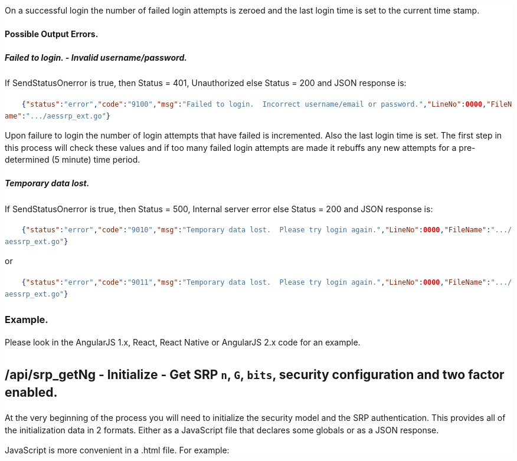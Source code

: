 On a successful login the number of failed login attempts is zeroed and the last login time is set to the current time stamp.

#### Possible Output Errors.

##### Failed to login. - Invalid username/password.

If SendStatusOnerror is true, then  Status = 401, Unauthorized
else Status = 200 and JSON response is:

``` JSON
	{"status":"error","code":"9100","msg":"Failed to login.  Incorrect username/email or password.","LineNo":0000,"FileName":".../aessrp_ext.go"}
```

Upon failure to login the number of login attempts that have failed is incremented.  Also the last login time is set.
The first step in this process will check these values and if too many failed login attempts are made it rebuffs any
new attempts for a pre-determined (5 minute) time period.

##### Temporary data lost.

If SendStatusOnerror is true, then  Status = 500, Internal server error
else Status = 200 and JSON response is:

``` JSON
	{"status":"error","code":"9010","msg":"Temporary data lost.  Please try login again.","LineNo":0000,"FileName":".../aessrp_ext.go"}
```

or

``` JSON
	{"status":"error","code":"9011","msg":"Temporary data lost.  Please try login again.","LineNo":0000,"FileName":".../aessrp_ext.go"}
```


### Example.

Please look in the AngularJS 1.x, React, React Native or AngularJS 2.x code for an example.











## /api/srp_getNg - Initialize - Get SRP `n`, `G`, `bits`, security configuration and two factor enabled.

At the very beginning of the process you will need to initialize the security model and the SRP
authentication.  This provides all of the initialization data in 2 formats.  Either as a 
JavaScript file that declares some globals or as a JSON response.

JavaScript is more convenient in a .html file.  For example:
